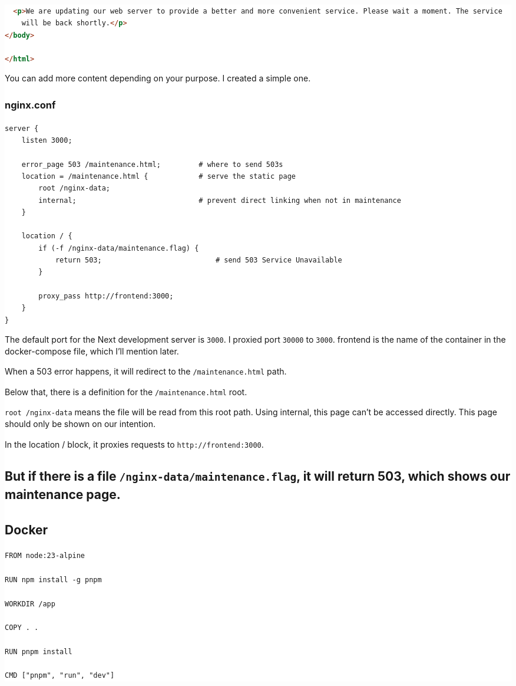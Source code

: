 ```html
  <p>We are updating our web server to provide a better and more convenient service. Please wait a moment. The service
    will be back shortly.</p>
</body>

</html>
```

You can add more content depending on your purpose. I created a simple one.

### nginx.conf

```
server {
    listen 3000;

    error_page 503 /maintenance.html;         # where to send 503s
    location = /maintenance.html {            # serve the static page
        root /nginx-data;
        internal;                             # prevent direct linking when not in maintenance
    }
    
    location / {
        if (-f /nginx-data/maintenance.flag) {
            return 503;                           # send 503 Service Unavailable
        }

        proxy_pass http://frontend:3000;
    }
}
```

The default port for the Next development server is `3000`. I proxied port `30000` to `3000`. frontend is the name of the container in the docker-compose file, which I’ll mention later.

When a 503 error happens, it will redirect to the `/maintenance.html` path.

Below that, there is a definition for the `/maintenance.html` root.

`root /nginx-data` means the file will be read from this root path. Using internal, this page can’t be accessed directly. This page should only be shown on our intention.

In the location / block, it proxies requests to `http://frontend:3000`.

But if there is a file `/nginx-data/maintenance.flag`, it will return 503, which shows our maintenance page.
---

## Docker

```
FROM node:23-alpine

RUN npm install -g pnpm

WORKDIR /app

COPY . .

RUN pnpm install

CMD ["pnpm", "run", "dev"]
```
